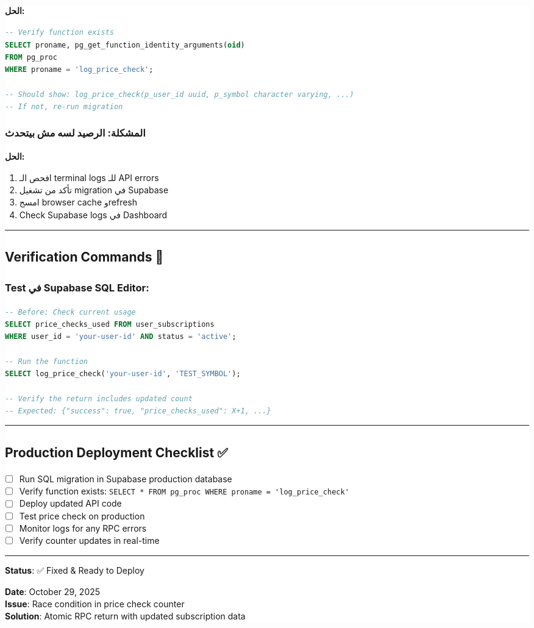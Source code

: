 **الحل:**
```sql
-- Verify function exists
SELECT proname, pg_get_function_identity_arguments(oid) 
FROM pg_proc 
WHERE proname = 'log_price_check';

-- Should show: log_price_check(p_user_id uuid, p_symbol character varying, ...)
-- If not, re-run migration
```

### المشكلة: الرصيد لسه مش بيتحدث

**الحل:**
1. افحص الـ terminal logs للـ API errors
2. تأكد من تشغيل migration في Supabase
3. امسح browser cache وrefresh
4. Check Supabase logs في Dashboard

---

## Verification Commands 🧪

### Test في Supabase SQL Editor:

```sql
-- Before: Check current usage
SELECT price_checks_used FROM user_subscriptions 
WHERE user_id = 'your-user-id' AND status = 'active';

-- Run the function
SELECT log_price_check('your-user-id', 'TEST_SYMBOL');

-- Verify the return includes updated count
-- Expected: {"success": true, "price_checks_used": X+1, ...}
```

---

## Production Deployment Checklist ✅

- [ ] Run SQL migration in Supabase production database
- [ ] Verify function exists: `SELECT * FROM pg_proc WHERE proname = 'log_price_check'`
- [ ] Deploy updated API code
- [ ] Test price check on production
- [ ] Monitor logs for any RPC errors
- [ ] Verify counter updates in real-time

---

**Status**: ✅ Fixed & Ready to Deploy

**Date**: October 29, 2025  
**Issue**: Race condition in price check counter  
**Solution**: Atomic RPC return with updated subscription data
